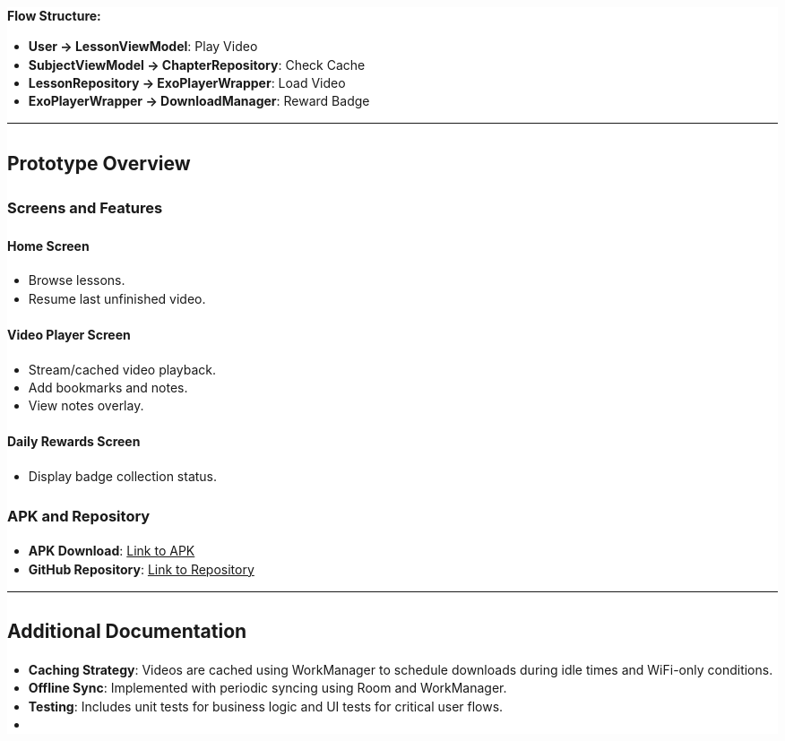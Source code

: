 **Flow Structure:**
- **User → LessonViewModel**: Play Video
- **SubjectViewModel → ChapterRepository**: Check Cache
- **LessonRepository → ExoPlayerWrapper**: Load Video
- **ExoPlayerWrapper → DownloadManager**: Reward Badge

---

## Prototype Overview

### Screens and Features
#### Home Screen
- Browse lessons.
- Resume last unfinished video.

#### Video Player Screen
- Stream/cached video playback.
- Add bookmarks and notes.
- View notes overlay.

#### Daily Rewards Screen
- Display badge collection status.

### APK and Repository
- **APK Download**: [Link to APK](https://drive.google.com/drive/folders/1vW-cQ8w8dM3lj4gNDY4nxtoDyiMp1cgX?usp=sharing)
- **GitHub Repository**: [Link to Repository](https://github.com/Uticodes/Miva-Android-Test)

---

## Additional Documentation
- **Caching Strategy**: Videos are cached using WorkManager to schedule downloads during idle times and WiFi-only conditions.
- **Offline Sync**: Implemented with periodic syncing using Room and WorkManager.
- **Testing**: Includes unit tests for business logic and UI tests for critical user flows.
- 
